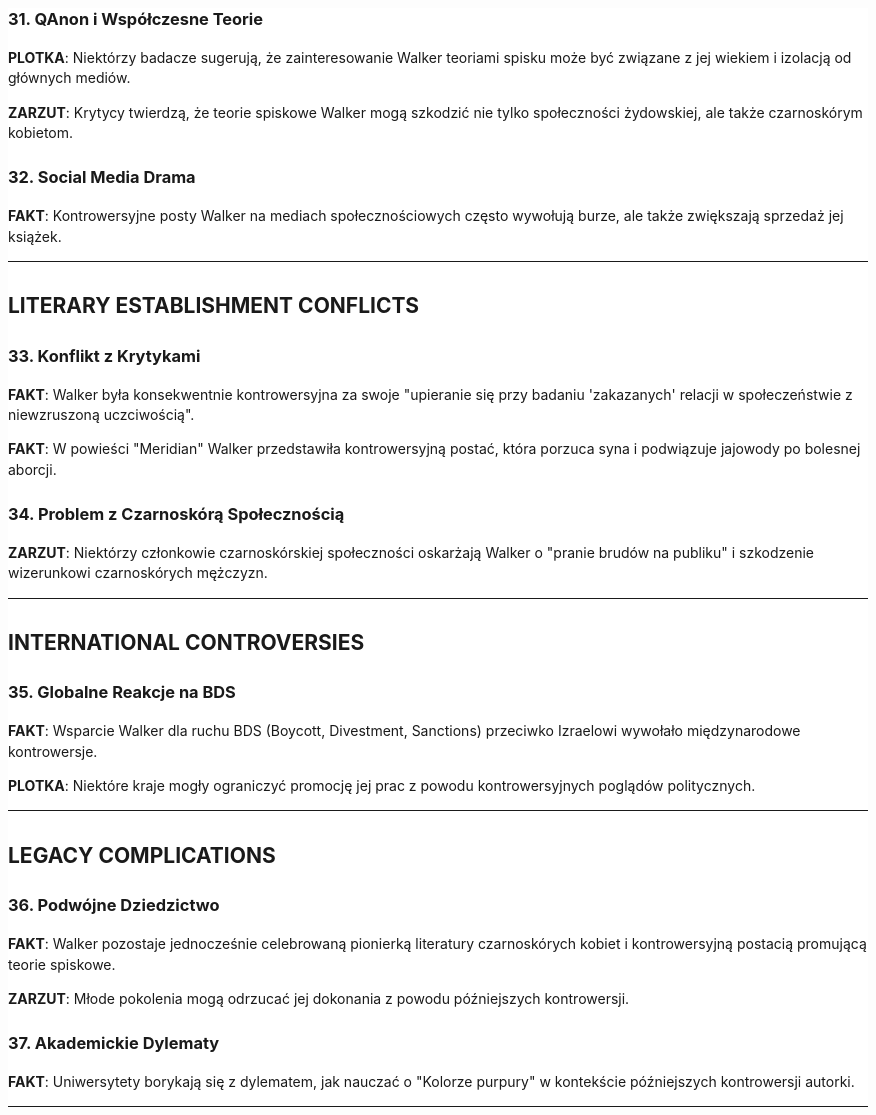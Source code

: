 ### 31. QAnon i Współczesne Teorie
**PLOTKA**: Niektórzy badacze sugerują, że zainteresowanie Walker teoriami spisku może być związane z jej wiekiem i izolacją od głównych mediów.

**ZARZUT**: Krytycy twierdzą, że teorie spiskowe Walker mogą szkodzić nie tylko społeczności żydowskiej, ale także czarnoskórym kobietom.

### 32. Social Media Drama
**FAKT**: Kontrowersyjne posty Walker na mediach społecznościowych często wywołują burze, ale także zwiększają sprzedaż jej książek.

---

## LITERARY ESTABLISHMENT CONFLICTS

### 33. Konflikt z Krytykami
**FAKT**: Walker była konsekwentnie kontrowersyjna za swoje "upieranie się przy badaniu 'zakazanych' relacji w społeczeństwie z niewzruszoną uczciwością".

**FAKT**: W powieści "Meridian" Walker przedstawiła kontrowersyjną postać, która porzuca syna i podwiązuje jajowody po bolesnej aborcji.

### 34. Problem z Czarnoskórą Społecznością
**ZARZUT**: Niektórzy członkowie czarnoskórskiej społeczności oskarżają Walker o "pranie brudów na publiku" i szkodzenie wizerunkowi czarnoskórych mężczyzn.

---

## INTERNATIONAL CONTROVERSIES

### 35. Globalne Reakcje na BDS
**FAKT**: Wsparcie Walker dla ruchu BDS (Boycott, Divestment, Sanctions) przeciwko Izraelowi wywołało międzynarodowe kontrowersje.

**PLOTKA**: Niektóre kraje mogły ograniczyć promocję jej prac z powodu kontrowersyjnych poglądów politycznych.

---

## LEGACY COMPLICATIONS

### 36. Podwójne Dziedzictwo
**FAKT**: Walker pozostaje jednocześnie celebrowaną pionierką literatury czarnoskórych kobiet i kontrowersyjną postacią promującą teorie spiskowe.

**ZARZUT**: Młode pokolenia mogą odrzucać jej dokonania z powodu późniejszych kontrowersji.

### 37. Akademickie Dylematy
**FAKT**: Uniwersytety borykają się z dylematem, jak nauczać o "Kolorze purpury" w kontekście późniejszych kontrowersji autorki.

---